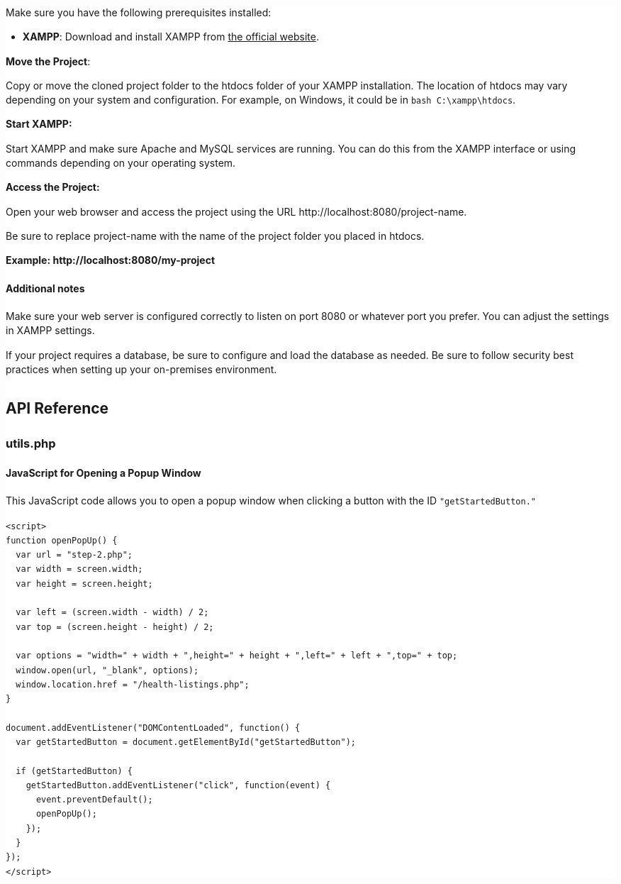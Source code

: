 Make sure you have the following prerequisites installed:

- **XAMPP**: Download and install XAMPP from [the official website](https://www.apachefriends.org/index.html).


**Move the Project**:

Copy or move the cloned project folder to the htdocs folder of your XAMPP installation. The location of htdocs may vary depending on your system and configuration. For example, on Windows, it could be in ```bash C:\xampp\htdocs```.

**Start XAMPP:**

Start XAMPP and make sure Apache and MySQL services are running. You can do this from the XAMPP interface or using commands depending on your operating system.

**Access the Project:**

Open your web browser and access the project using the URL http://localhost:8080/project-name. 

Be sure to replace project-name with the name of the project folder you placed in htdocs.

**Example: http://localhost:8080/my-project**
 

#### **Additional notes**
Make sure your web server is configured correctly to listen on port 8080 or whatever port you prefer. You can adjust the settings in XAMPP settings.

If your project requires a database, be sure to configure and load the database as needed.
Be sure to follow security best practices when setting up your on-premises environment.
## API Reference

### utils.php


#### JavaScript for Opening a Popup Window

This JavaScript code allows you to open a popup window when clicking a button with the ID `"getStartedButton."`
```
<script>
function openPopUp() {
  var url = "step-2.php";
  var width = screen.width; 
  var height = screen.height; 

  var left = (screen.width - width) / 2;
  var top = (screen.height - height) / 2;

  var options = "width=" + width + ",height=" + height + ",left=" + left + ",top=" + top;
  window.open(url, "_blank", options);
  window.location.href = "/health-listings.php";
}

document.addEventListener("DOMContentLoaded", function() {
  var getStartedButton = document.getElementById("getStartedButton");

  if (getStartedButton) {
    getStartedButton.addEventListener("click", function(event) {
      event.preventDefault();
      openPopUp();
    });
  }
});
</script>
```
